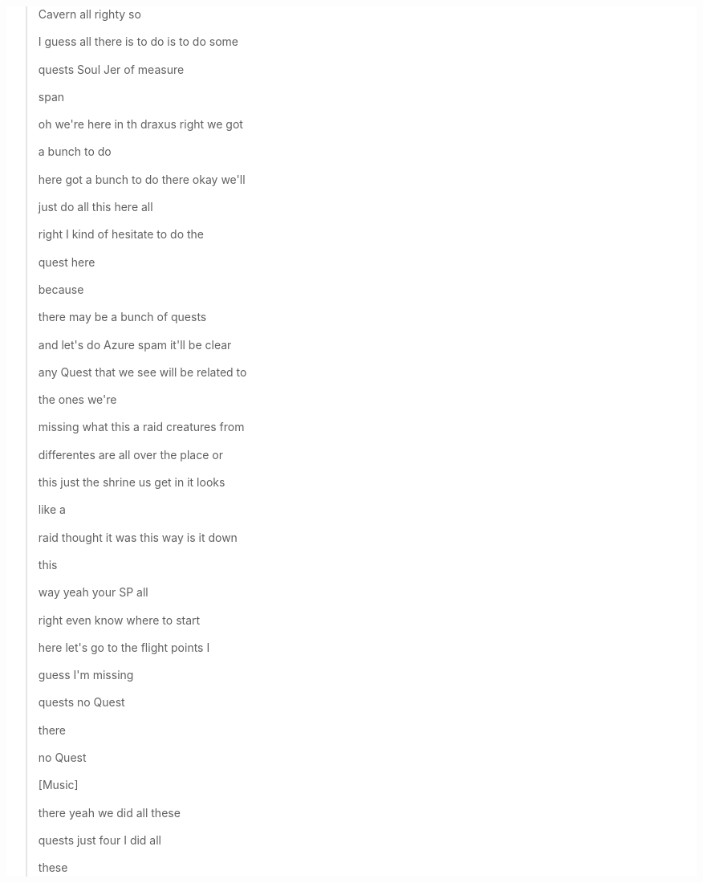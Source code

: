 >
> Cavern all righty so
>
> I guess all there is to do is to do some
>
> quests Soul Jer of measure
>
> span
>
> oh we&#39;re here in th draxus right we got
>
> a bunch to do
>
> here got a bunch to do there okay we&#39;ll
>
> just do all this here all
>
> right I kind of hesitate to do the
>
> quest here
>
> because
>
> there may be a bunch of quests
>
> and let&#39;s do Azure spam it&#39;ll be clear
>
> any Quest that we see will be related to
>
> the ones we&#39;re
>
> missing what this a raid creatures from
>
> differentes are all over the place or
>
> this just the shrine us get in it looks
>
> like a
>
> raid thought it was this way is it down
>
> this
>
> way yeah your SP all
>
> right even know where to start
>
> here let&#39;s go to the flight points I
>
> guess I&#39;m missing
>
> quests no Quest
>
> there
>
> no Quest
>
> [Music]
>
> there yeah we did all these
>
> quests just four I did all
>
> these